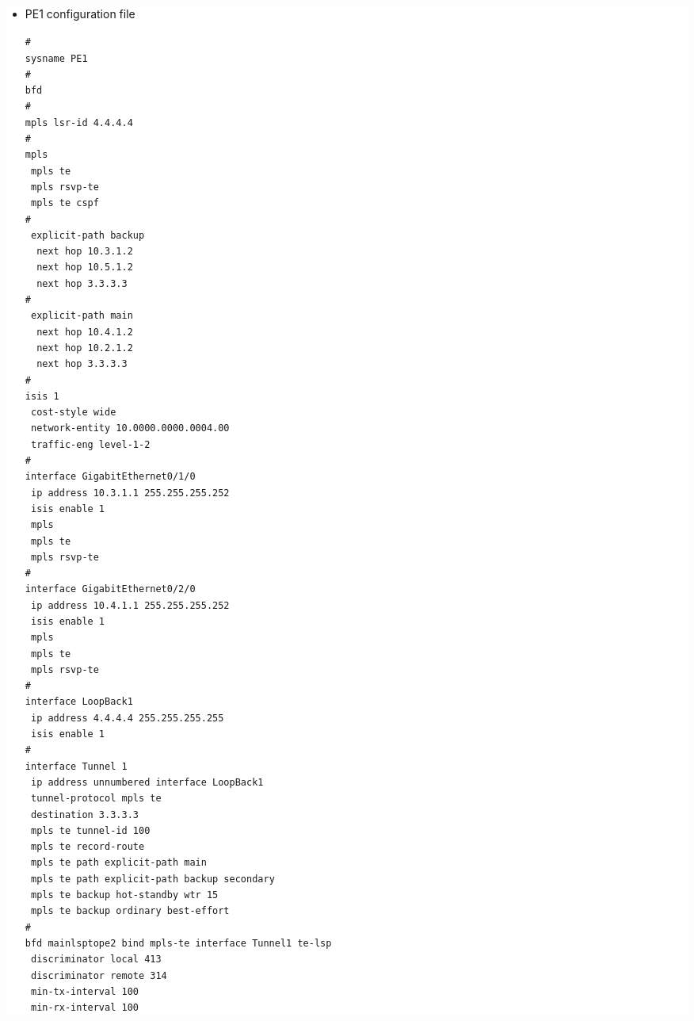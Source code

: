 * PE1 configuration file
  
  ```
  #
  sysname PE1
  #
  bfd
  #
  mpls lsr-id 4.4.4.4
  #
  mpls
   mpls te
   mpls rsvp-te
   mpls te cspf
  #
   explicit-path backup
    next hop 10.3.1.2
    next hop 10.5.1.2
    next hop 3.3.3.3
  #
   explicit-path main
    next hop 10.4.1.2
    next hop 10.2.1.2
    next hop 3.3.3.3
  #
  isis 1
   cost-style wide
   network-entity 10.0000.0000.0004.00
   traffic-eng level-1-2
  #
  interface GigabitEthernet0/1/0
   ip address 10.3.1.1 255.255.255.252
   isis enable 1
   mpls
   mpls te
   mpls rsvp-te
  #
  interface GigabitEthernet0/2/0
   ip address 10.4.1.1 255.255.255.252
   isis enable 1
   mpls
   mpls te
   mpls rsvp-te
  #
  interface LoopBack1
   ip address 4.4.4.4 255.255.255.255
   isis enable 1
  #
  interface Tunnel 1
   ip address unnumbered interface LoopBack1
   tunnel-protocol mpls te
   destination 3.3.3.3
   mpls te tunnel-id 100
   mpls te record-route
   mpls te path explicit-path main
   mpls te path explicit-path backup secondary
   mpls te backup hot-standby wtr 15
   mpls te backup ordinary best-effort
  #
  bfd mainlsptope2 bind mpls-te interface Tunnel1 te-lsp
   discriminator local 413
   discriminator remote 314
   min-tx-interval 100
   min-rx-interval 100
  ```